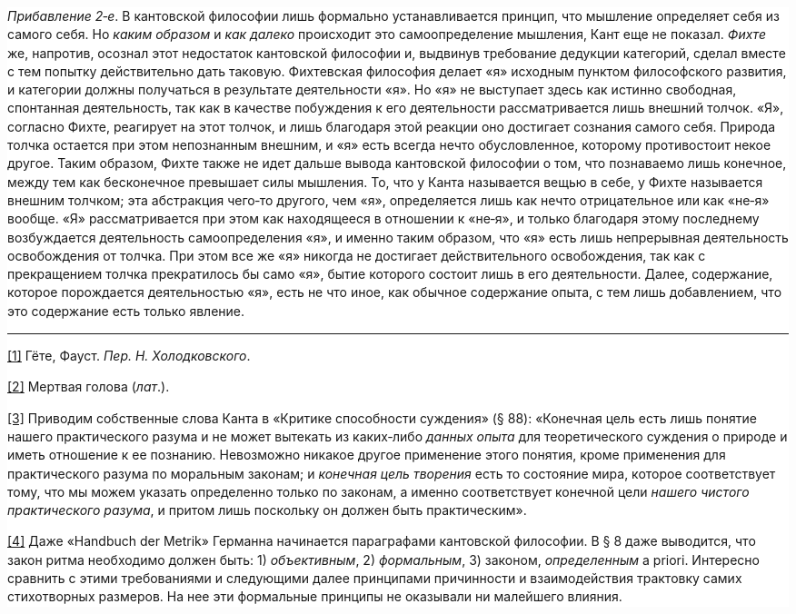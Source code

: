 _Прибавление 2‑е_. В кантовской философии лишь формально устанавливается принцип, что мышление определяет себя из самого себя. Но _каким образом_ и _как далеко_ происходит это самоопределение мышления, Кант еще не показал. _Фихте_ же, напротив, осознал этот недостаток кантовской философии и, выдвинув требование дедукции категорий, сделал вместе с тем попытку действительно дать таковую. Фихтевская философия делает «я» исходным пунктом философского развития, и категории должны получаться в результате деятельности «я». Но «я» не выступает здесь как истинно свободная, спонтанная деятельность, так как в качестве побуждения к его деятельности рассматривается лишь внешний толчок. «Я», согласно Фихте, реагирует на этот толчок, и лишь благодаря этой реакции оно достигает сознания самого себя. Природа толчка остается при этом непознанным внешним, и «я» есть всегда нечто обусловленное, которому противостоит некое другое. Таким образом, Фихте также не идет дальше вывода кантовской философии о том, что познаваемо лишь конечное, между тем как бесконечное превышает силы мышления. То, что у Канта называется вещью в себе, у Фихте называется внешним толчком; эта абстракция чего‑то другого, чем «я», определяется лишь как нечто отрицательное или как «не‑я» вообще. «Я» рассматривается при этом как находящееся в отношении к «не‑я», и только благодаря этому последнему возбуждается деятельность самоопределения «я», и именно таким образом, что «я» есть лишь непрерывная деятельность освобождения от толчка. При этом все же «я» никогда не достигает действительного освобождения, так как с прекращением толчка прекратилось бы само «я», бытие которого состоит лишь в его деятельности. Далее, содержание, которое порождается деятельностью «я», есть не что иное, как обычное содержание опыта, с тем лишь добавлением, что это содержание есть только явление.

  

---

[[1]](#_ftnref1) Гёте, Фауст. _Пер. Н. Холодковского_.

[[2]](#_ftnref2) Мертвая голова (_лат_.).

[[3]](#_ftnref3) Приводим собственные слова Канта в «Критике способности суждения» (§ 88): «Конечная цель есть лишь понятие нашего практического разума и не может вытекать из каких‑либо _данных опыта_ для теоретического суждения о природе и иметь отношение к ее познанию. Невозможно никакое другое применение этого понятия, кроме применения для практического разума по моральным законам; и _конечная цель творения_ есть то состояние мира, которое соответствует тому, что мы можем указать определенно только по законам, а именно соответствует конечной цели _нашего чистого практического разума_, и притом лишь поскольку он должен быть практическим».

[[4]](#_ftnref4) Даже «Handbuch der Metrik» Германна начинается параграфами кантовской философии. В § 8 даже выводится, что закон ритма необходимо должен быть: 1) _объективным_, 2) _формальным_, 3) законом, _определенным_ a priori. Интересно сравнить с этими требованиями и следующими далее принципами причинности и взаимодействия трактовку самих стихотворных размеров. На нее эти формальные принципы не оказывали ни малейшего влияния.